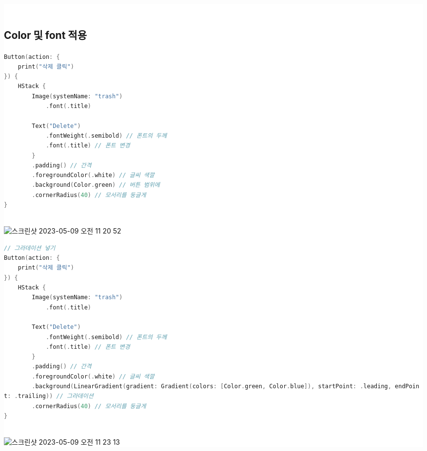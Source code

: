 <br/>

## Color 및 font 적용

```swift
Button(action: {
    print("삭제 클릭")
}) {
    HStack {
        Image(systemName: "trash")
            .font(.title)

        Text("Delete")
            .fontWeight(.semibold) // 폰트의 두께
            .font(.title) // 폰트 변경
        }
        .padding() // 간격
        .foregroundColor(.white) // 글씨 색깔
        .background(Color.green) // 버튼 범위에
        .cornerRadius(40) // 모서리를 둥글게
}
```

<br/>

<img width="231" alt="스크린샷 2023-05-09 오전 11 20 52" src="https://user-images.githubusercontent.com/83914919/236978496-f4bd2ac4-815b-41c4-ab34-7485d971b099.png">
<br/>

```swift
// 그라데이션 넣기
Button(action: {
    print("삭제 클릭")
}) {
    HStack {
        Image(systemName: "trash")
            .font(.title)

        Text("Delete")
            .fontWeight(.semibold) // 폰트의 두께
            .font(.title) // 폰트 변경
        }
        .padding() // 간격
        .foregroundColor(.white) // 글씨 색깔
        .background(LinearGradient(gradient: Gradient(colors: [Color.green, Color.blue]), startPoint: .leading, endPoint: .trailing)) // 그라데이션
        .cornerRadius(40) // 모서리를 둥글게
}
```

<br/>

<img width="228" alt="스크린샷 2023-05-09 오전 11 23 13" src="https://user-images.githubusercontent.com/83914919/236978821-d39d60a7-e2ad-42a1-80d5-51fd7119e580.png">
<br/>
